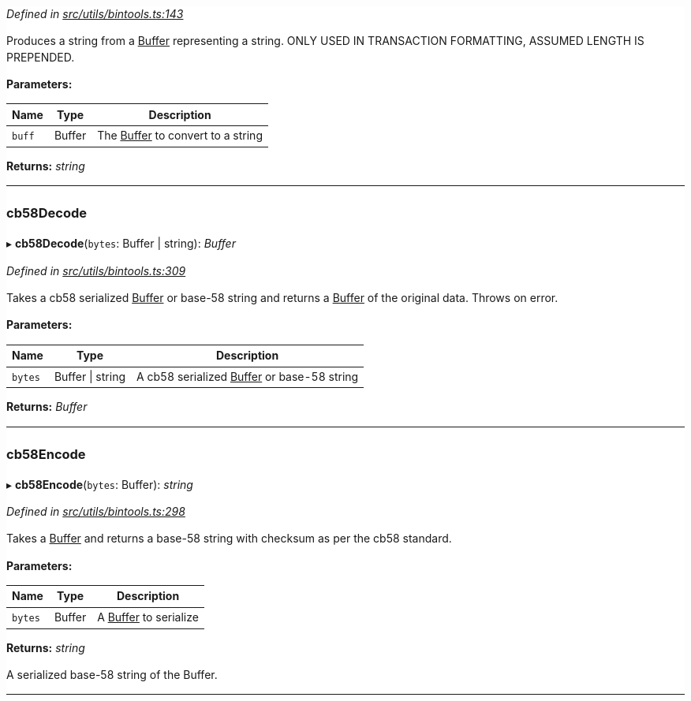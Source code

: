 *Defined in [src/utils/bintools.ts:143](https://github.com/ava-labs/avalanchejs/blob/5511161/src/utils/bintools.ts#L143)*

Produces a string from a [Buffer](https://github.com/feross/buffer)
representing a string. ONLY USED IN TRANSACTION FORMATTING, ASSUMED LENGTH IS PREPENDED.

**Parameters:**

Name | Type | Description |
------ | ------ | ------ |
`buff` | Buffer | The [Buffer](https://github.com/feross/buffer) to convert to a string  |

**Returns:** *string*

___

###  cb58Decode

▸ **cb58Decode**(`bytes`: Buffer | string): *Buffer*

*Defined in [src/utils/bintools.ts:309](https://github.com/ava-labs/avalanchejs/blob/5511161/src/utils/bintools.ts#L309)*

Takes a cb58 serialized [Buffer](https://github.com/feross/buffer) or base-58 string
and returns a [Buffer](https://github.com/feross/buffer) of the original data. Throws on error.

**Parameters:**

Name | Type | Description |
------ | ------ | ------ |
`bytes` | Buffer &#124; string | A cb58 serialized [Buffer](https://github.com/feross/buffer) or base-58 string  |

**Returns:** *Buffer*

___

###  cb58Encode

▸ **cb58Encode**(`bytes`: Buffer): *string*

*Defined in [src/utils/bintools.ts:298](https://github.com/ava-labs/avalanchejs/blob/5511161/src/utils/bintools.ts#L298)*

Takes a [Buffer](https://github.com/feross/buffer) and returns a base-58 string with
checksum as per the cb58 standard.

**Parameters:**

Name | Type | Description |
------ | ------ | ------ |
`bytes` | Buffer | A [Buffer](https://github.com/feross/buffer) to serialize  |

**Returns:** *string*

A serialized base-58 string of the Buffer.

___
